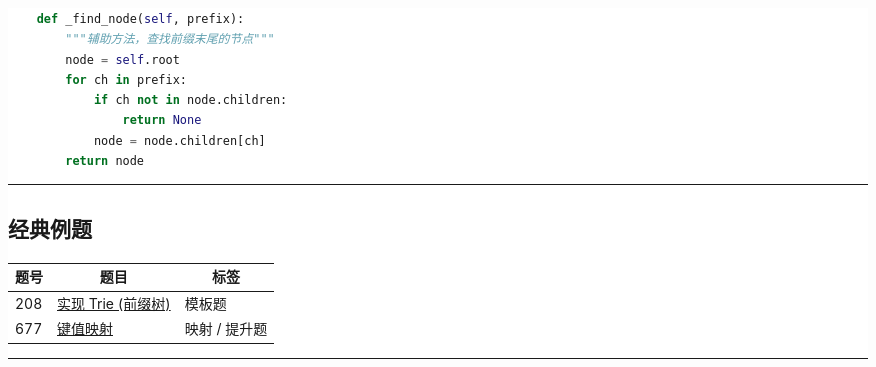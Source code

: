 ```python
    def _find_node(self, prefix):
        """辅助方法，查找前缀末尾的节点"""
        node = self.root
        for ch in prefix:
            if ch not in node.children:
                return None
            node = node.children[ch]
        return node
```

---

## 经典例题

| 题号  | 题目                                                                        | 标签                    |
| --- | ------------------------------------------------------------------------- | --------------------- |
| 208 | [实现 Trie (前缀树)](https://leetcode.cn/problems/implement-trie-prefix-tree/) | 模板题      |
| 677 | [键值映射](https://leetcode.cn/problems/map-sum-pairs/)                       | 映射 / 提升题 |

---
